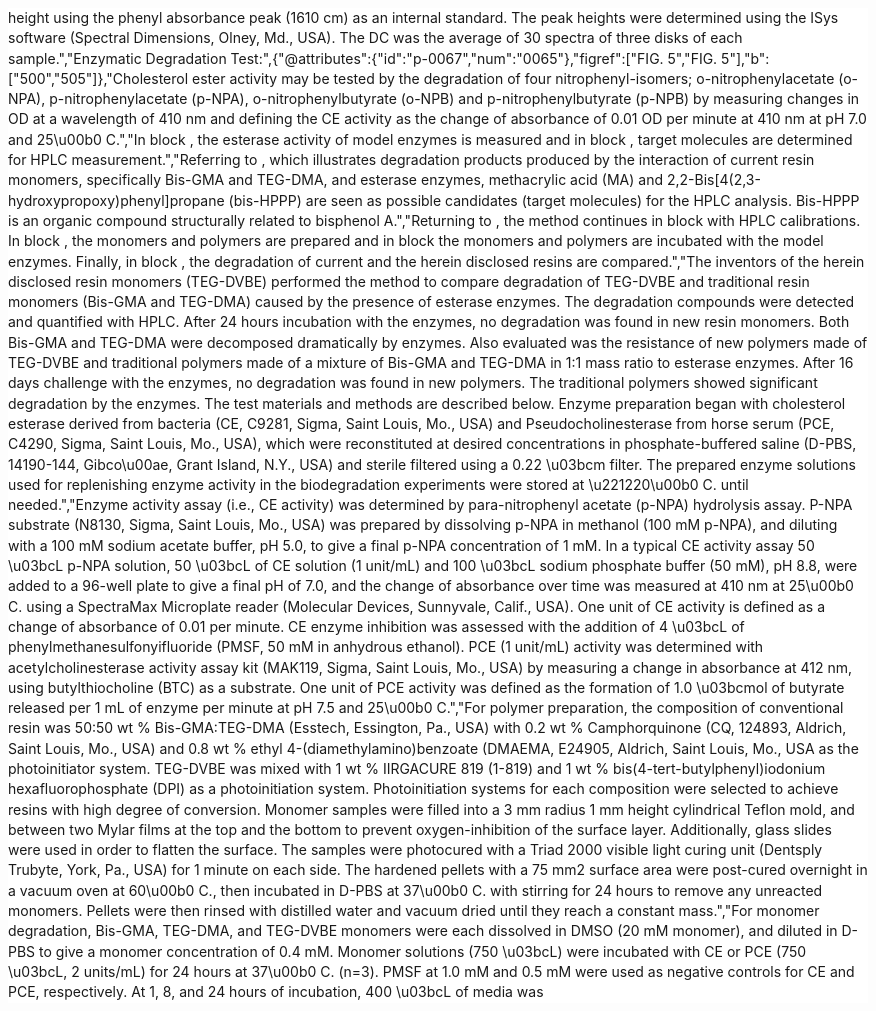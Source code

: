 height using the phenyl absorbance peak (1610 cm) as an internal standard. The peak heights were determined using the ISys software (Spectral Dimensions, Olney, Md., USA). The DC was the average of 30 spectra of three disks of each sample.","Enzymatic Degradation Test:",{"@attributes":{"id":"p-0067","num":"0065"},"figref":["FIG. 5","FIG. 5"],"b":["500","505"]},"Cholesterol ester activity may be tested by the degradation of four nitrophenyl-isomers; o-nitrophenylacetate (o-NPA), p-nitrophenylacetate (p-NPA), o-nitrophenylbutyrate (o-NPB) and p-nitrophenylbutyrate (p-NPB) by measuring changes in OD at a wavelength of 410 nm and defining the CE activity as the change of absorbance of 0.01 OD per minute at 410 nm at pH 7.0 and 25\u00b0 C.","In block , the esterase activity of model enzymes is measured and in block , target molecules are determined for HPLC measurement.","Referring to , which illustrates degradation products produced by the interaction of current resin monomers, specifically Bis-GMA and TEG-DMA, and esterase enzymes, methacrylic acid (MA) and 2,2-Bis[4(2,3-hydroxypropoxy)phenyl]propane (bis-HPPP) are seen as possible candidates (target molecules) for the HPLC analysis. Bis-HPPP is an organic compound structurally related to bisphenol A.","Returning to , the method  continues in block  with HPLC calibrations. In block , the monomers and polymers are prepared and in block  the monomers and polymers are incubated with the model enzymes. Finally, in block , the degradation of current and the herein disclosed resins are compared.","The inventors of the herein disclosed resin monomers (TEG-DVBE) performed the method  to compare degradation of TEG-DVBE and traditional resin monomers (Bis-GMA and TEG-DMA) caused by the presence of esterase enzymes. The degradation compounds were detected and quantified with HPLC. After 24 hours incubation with the enzymes, no degradation was found in new resin monomers. Both Bis-GMA and TEG-DMA were decomposed dramatically by enzymes. Also evaluated was the resistance of new polymers made of TEG-DVBE and traditional polymers made of a mixture of Bis-GMA and TEG-DMA in 1:1 mass ratio to esterase enzymes. After 16 days challenge with the enzymes, no degradation was found in new polymers. The traditional polymers showed significant degradation by the enzymes. The test materials and methods are described below. Enzyme preparation began with cholesterol esterase derived from bacteria (CE, C9281, Sigma, Saint Louis, Mo., USA) and Pseudocholinesterase from horse serum (PCE, C4290, Sigma, Saint Louis, Mo., USA), which were reconstituted at desired concentrations in phosphate-buffered saline (D-PBS, 14190-144, Gibco\u00ae, Grant Island, N.Y., USA) and sterile filtered using a 0.22 \u03bcm filter. The prepared enzyme solutions used for replenishing enzyme activity in the biodegradation experiments were stored at \u221220\u00b0 C. until needed.","Enzyme activity assay (i.e., CE activity) was determined by para-nitrophenyl acetate (p-NPA) hydrolysis assay. P-NPA substrate (N8130, Sigma, Saint Louis, Mo., USA) was prepared by dissolving p-NPA in methanol (100 mM p-NPA), and diluting with a 100 mM sodium acetate buffer, pH 5.0, to give a final p-NPA concentration of 1 mM. In a typical CE activity assay 50 \u03bcL p-NPA solution, 50 \u03bcL of CE solution (1 unit\/mL) and 100 \u03bcL sodium phosphate buffer (50 mM), pH 8.8, were added to a 96-well plate to give a final pH of 7.0, and the change of absorbance over time was measured at 410 nm at 25\u00b0 C. using a SpectraMax Microplate reader (Molecular Devices, Sunnyvale, Calif., USA). One unit of CE activity is defined as a change of absorbance of 0.01 per minute. CE enzyme inhibition was assessed with the addition of 4 \u03bcL of phenylmethanesulfonyifluoride (PMSF, 50 mM in anhydrous ethanol). PCE (1 unit\/mL) activity was determined with acetylcholinesterase activity assay kit (MAK119, Sigma, Saint Louis, Mo., USA) by measuring a change in absorbance at 412 nm, using butylthiocholine (BTC) as a substrate. One unit of PCE activity was defined as the formation of 1.0 \u03bcmol of butyrate released per 1 mL of enzyme per minute at pH 7.5 and 25\u00b0 C.","For polymer preparation, the composition of conventional resin was 50:50 wt % Bis-GMA:TEG-DMA (Esstech, Essington, Pa., USA) with 0.2 wt % Camphorquinone (CQ, 124893, Aldrich, Saint Louis, Mo., USA) and 0.8 wt % ethyl 4-(diamethylamino)benzoate (DMAEMA, E24905, Aldrich, Saint Louis, Mo., USA as the photoinitiator system. TEG-DVBE was mixed with 1 wt % IIRGACURE 819 (1-819) and 1 wt % bis(4-tert-butylphenyl)iodonium hexafluorophosphate (DPI) as a photoinitiation system. Photoinitiation systems for each composition were selected to achieve resins with high degree of conversion. Monomer samples were filled into a 3 mm radius 1 mm height cylindrical Teflon mold, and between two Mylar films at the top and the bottom to prevent oxygen-inhibition of the surface layer. Additionally, glass slides were used in order to flatten the surface. The samples were photocured with a Triad 2000 visible light curing unit (Dentsply Trubyte, York, Pa., USA) for 1 minute on each side. The hardened pellets with a 75 mm2 surface area were post-cured overnight in a vacuum oven at 60\u00b0 C., then incubated in D-PBS at 37\u00b0 C. with stirring for 24 hours to remove any unreacted monomers. Pellets were then rinsed with distilled water and vacuum dried until they reach a constant mass.","For monomer degradation, Bis-GMA, TEG-DMA, and TEG-DVBE monomers were each dissolved in DMSO (20 mM monomer), and diluted in D-PBS to give a monomer concentration of 0.4 mM. Monomer solutions (750 \u03bcL) were incubated with CE or PCE (750 \u03bcL, 2 units\/mL) for 24 hours at 37\u00b0 C. (n=3). PMSF at 1.0 mM and 0.5 mM were used as negative controls for CE and PCE, respectively. At 1, 8, and 24 hours of incubation, 400 \u03bcL of media was